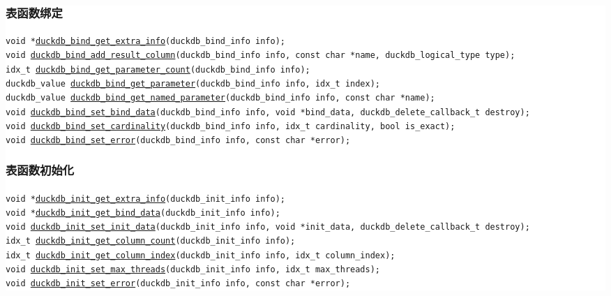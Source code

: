 ### 表函数绑定

<div class="language-c highlighter-rouge"><div class="highlight"><pre class="highlight"><code><span class="kt">void</span> *<a href="#duckdb_bind_get_extra_info"><span class="nf">duckdb_bind_get_extra_info</span></a>(<span class="kt">duckdb_bind_info</span> <span class="nv">info</span>);
<span class="kt">void</span> <a href="#duckdb_bind_add_result_column"><span class="nf">duckdb_bind_add_result_column</span></a>(<span class="kt">duckdb_bind_info</span> <span class="nv">info</span>, <span class="kt">const</span> <span class="kt">char</span> *<span class="nv">name</span>, <span class="kt">duckdb_logical_type</span> <span class="nv">type</span>);
<span class="kt">idx_t</span> <a href="#duckdb_bind_get_parameter_count"><span class="nf">duckdb_bind_get_parameter_count</span></a>(<span class="kt">duckdb_bind_info</span> <span class="nv">info</span>);
<span class="kt">duckdb_value</span> <a href="#duckdb_bind_get_parameter"><span class="nf">duckdb_bind_get_parameter</span></a>(<span class="kt">duckdb_bind_info</span> <span class="nv">info</span>, <span class="kt">idx_t</span> <span class="nv">index</span>);
<span class="kt">duckdb_value</span> <a href="#duckdb_bind_get_named_parameter"><span class="nf">duckdb_bind_get_named_parameter</span></a>(<span class="kt">duckdb_bind_info</span> <span class="nv">info</span>, <span class="kt">const</span> <span class="kt">char</span> *<span class="nv">name</span>);
<span class="kt">void</span> <a href="#duckdb_bind_set_bind_data"><span class="nf">duckdb_bind_set_bind_data</span></a>(<span class="kt">duckdb_bind_info</span> <span class="nv">info</span>, <span class="kt">void</span> *<span class="nv">bind_data</span>, <span class="nv">duckdb_delete_callback_t</span> <span class="nv">destroy</span>);
<span class="kt">void</span> <a href="#duckdb_bind_set_cardinality"><span class="nf">duckdb_bind_set_cardinality</span></a>(<span class="kt">duckdb_bind_info</span> <span class="nv">info</span>, <span class="kt">idx_t</span> <span class="nv">cardinality</span>, <span class="kt">bool</span> <span class="nv">is_exact</span>);
<span class="kt">void</span> <a href="#duckdb_bind_set_error"><span class="nf">duckdb_bind_set_error</span></a>(<span class="kt">duckdb_bind_info</span> <span class="nv">info</span>, <span class="kt">const</span> <span class="kt">char</span> *<span class="nv">error</span>);
</code></pre></div></div>

### 表函数初始化

<div class="language-c highlighter-rouge"><div class="highlight"><pre class="highlight"><code><span class="kt">void</span> *<a href="#duckdb_init_get_extra_info"><span class="nf">duckdb_init_get_extra_info</span></a>(<span class="kt">duckdb_init_info</span> <span class="nv">info</span>);
<span class="kt">void</span> *<a href="#duckdb_init_get_bind_data"><span class="nf">duckdb_init_get_bind_data</span></a>(<span class="kt">duckdb_init_info</span> <span class="nv">info</span>);
<span class="kt">void</span> <a href="#duckdb_init_set_init_data"><span class="nf">duckdb_init_set_init_data</span></a>(<span class="kt">duckdb_init_info</span> <span class="nv">info</span>, <span class="kt">void</span> *<span class="nv">init_data</span>, <span class="nv">duckdb_delete_callback_t</span> <span class="nv">destroy</span>);
<span class="kt">idx_t</span> <a href="#duckdb_init_get_column_count"><span class="nf">duckdb_init_get_column_count</span></a>(<span class="kt">duckdb_init_info</span> <span class="nv">info</span>);
<span class="kt">idx_t</span> <a href="#duckdb_init_get_column_index"><span class="nf">duckdb_init_get_column_index</span></a>(<span class="kt">duckdb_init_info</span> <span class="nv">info</span>, <span class="kt">idx_t</span> <span class="nv">column_index</span>);
<span class="kt">void</span> <a href="#duckdb_init_set_max_threads"><span class="nf">duckdb_init_set_max_threads</span></a>(<span class="kt">duckdb_init_info</span> <span class="nv">info</span>, <span class="kt">idx_t</span> <span class="nv">max_threads</span>);
<span class="kt">void</span> <a href="#duckdb_init_set_error"><span class="nf">duckdb_init_set_error</span></a>(<span class="kt">duckdb_init_info</span> <span class="nv">info</span>, <span class="kt">const</span> <span class="kt">char</span> *<span class="nv">error</span>);
</code></pre></div></div>
